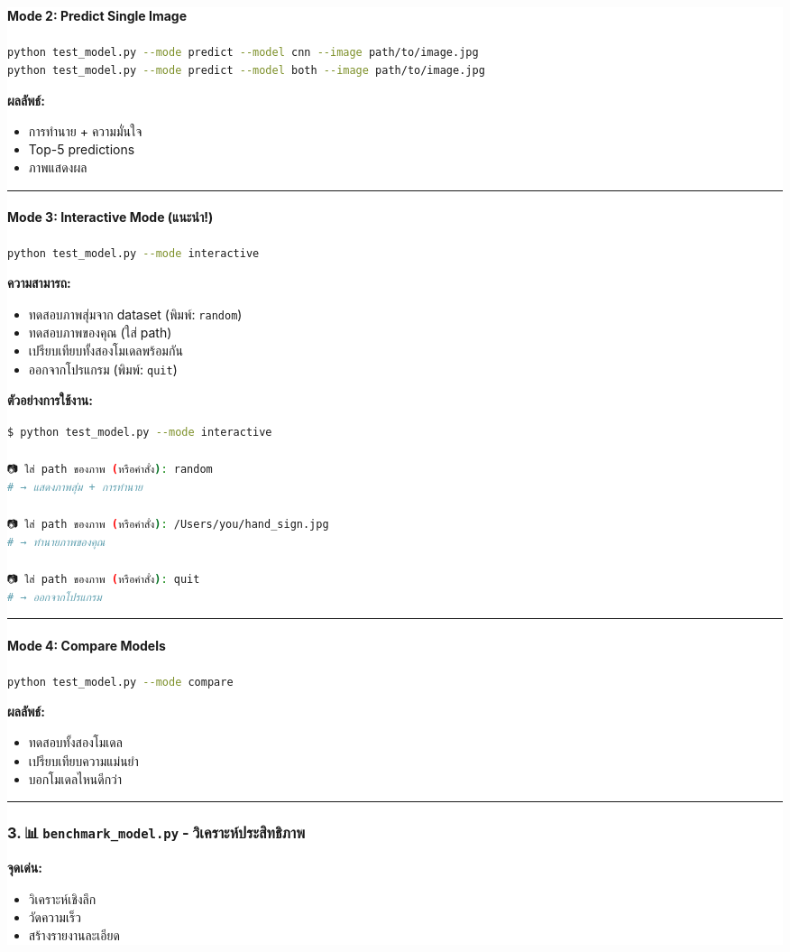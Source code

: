 
#### Mode 2: Predict Single Image
```bash
python test_model.py --mode predict --model cnn --image path/to/image.jpg
python test_model.py --mode predict --model both --image path/to/image.jpg
```

**ผลลัพธ์:**
- การทำนาย + ความมั่นใจ
- Top-5 predictions
- ภาพแสดงผล

---

#### Mode 3: Interactive Mode (แนะนำ!)
```bash
python test_model.py --mode interactive
```

**ความสามารถ:**
- ทดสอบภาพสุ่มจาก dataset (พิมพ์: `random`)
- ทดสอบภาพของคุณ (ใส่ path)
- เปรียบเทียบทั้งสองโมเดลพร้อมกัน
- ออกจากโปรแกรม (พิมพ์: `quit`)

**ตัวอย่างการใช้งาน:**
```bash
$ python test_model.py --mode interactive

📷 ใส่ path ของภาพ (หรือคำสั่ง): random
# → แสดงภาพสุ่ม + การทำนาย

📷 ใส่ path ของภาพ (หรือคำสั่ง): /Users/you/hand_sign.jpg
# → ทำนายภาพของคุณ

📷 ใส่ path ของภาพ (หรือคำสั่ง): quit
# → ออกจากโปรแกรม
```

---

#### Mode 4: Compare Models
```bash
python test_model.py --mode compare
```

**ผลลัพธ์:**
- ทดสอบทั้งสองโมเดล
- เปรียบเทียบความแม่นยำ
- บอกโมเดลไหนดีกว่า

---

### 3. 📊 `benchmark_model.py` - วิเคราะห์ประสิทธิภาพ

**จุดเด่น:**
- วิเคราะห์เชิงลึก
- วัดความเร็ว
- สร้างรายงานละเอียด
